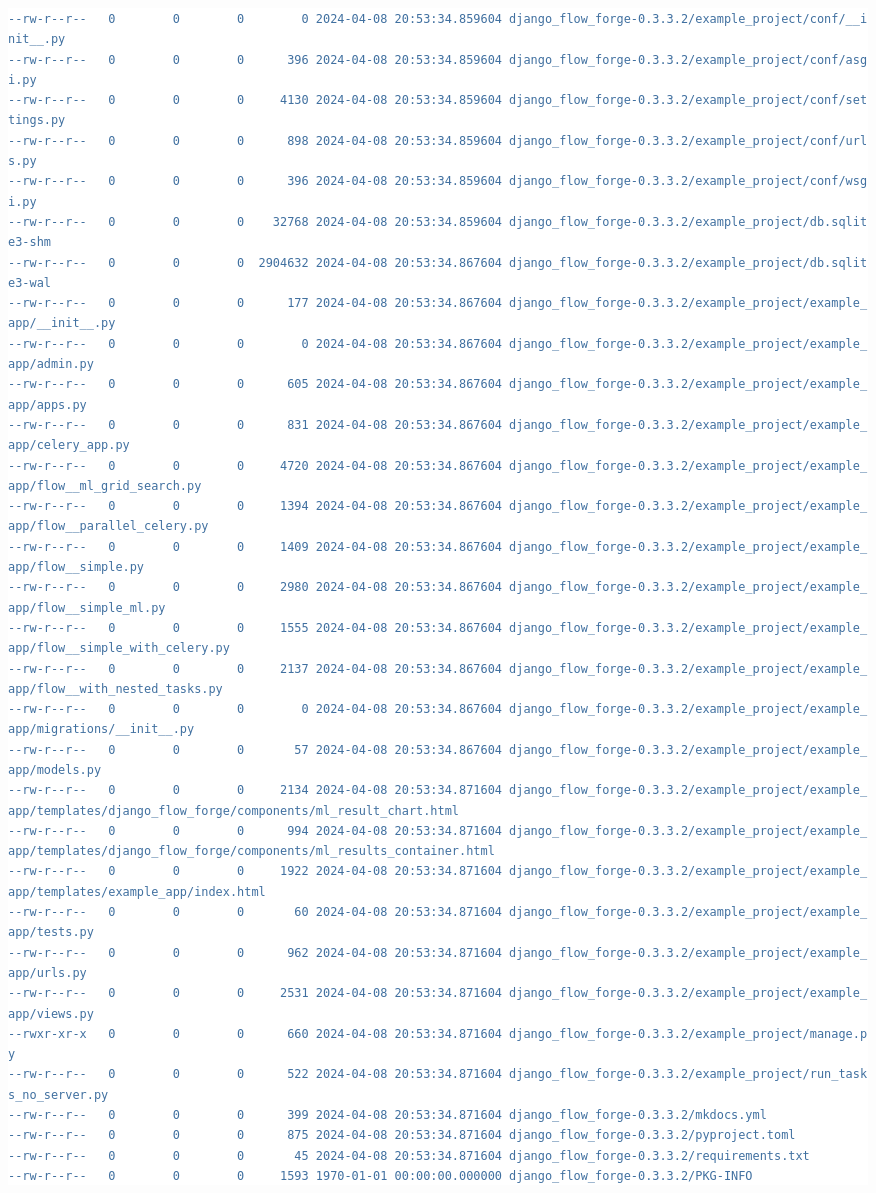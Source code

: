 ```diff
--rw-r--r--   0        0        0        0 2024-04-08 20:53:34.859604 django_flow_forge-0.3.3.2/example_project/conf/__init__.py
--rw-r--r--   0        0        0      396 2024-04-08 20:53:34.859604 django_flow_forge-0.3.3.2/example_project/conf/asgi.py
--rw-r--r--   0        0        0     4130 2024-04-08 20:53:34.859604 django_flow_forge-0.3.3.2/example_project/conf/settings.py
--rw-r--r--   0        0        0      898 2024-04-08 20:53:34.859604 django_flow_forge-0.3.3.2/example_project/conf/urls.py
--rw-r--r--   0        0        0      396 2024-04-08 20:53:34.859604 django_flow_forge-0.3.3.2/example_project/conf/wsgi.py
--rw-r--r--   0        0        0    32768 2024-04-08 20:53:34.859604 django_flow_forge-0.3.3.2/example_project/db.sqlite3-shm
--rw-r--r--   0        0        0  2904632 2024-04-08 20:53:34.867604 django_flow_forge-0.3.3.2/example_project/db.sqlite3-wal
--rw-r--r--   0        0        0      177 2024-04-08 20:53:34.867604 django_flow_forge-0.3.3.2/example_project/example_app/__init__.py
--rw-r--r--   0        0        0        0 2024-04-08 20:53:34.867604 django_flow_forge-0.3.3.2/example_project/example_app/admin.py
--rw-r--r--   0        0        0      605 2024-04-08 20:53:34.867604 django_flow_forge-0.3.3.2/example_project/example_app/apps.py
--rw-r--r--   0        0        0      831 2024-04-08 20:53:34.867604 django_flow_forge-0.3.3.2/example_project/example_app/celery_app.py
--rw-r--r--   0        0        0     4720 2024-04-08 20:53:34.867604 django_flow_forge-0.3.3.2/example_project/example_app/flow__ml_grid_search.py
--rw-r--r--   0        0        0     1394 2024-04-08 20:53:34.867604 django_flow_forge-0.3.3.2/example_project/example_app/flow__parallel_celery.py
--rw-r--r--   0        0        0     1409 2024-04-08 20:53:34.867604 django_flow_forge-0.3.3.2/example_project/example_app/flow__simple.py
--rw-r--r--   0        0        0     2980 2024-04-08 20:53:34.867604 django_flow_forge-0.3.3.2/example_project/example_app/flow__simple_ml.py
--rw-r--r--   0        0        0     1555 2024-04-08 20:53:34.867604 django_flow_forge-0.3.3.2/example_project/example_app/flow__simple_with_celery.py
--rw-r--r--   0        0        0     2137 2024-04-08 20:53:34.867604 django_flow_forge-0.3.3.2/example_project/example_app/flow__with_nested_tasks.py
--rw-r--r--   0        0        0        0 2024-04-08 20:53:34.867604 django_flow_forge-0.3.3.2/example_project/example_app/migrations/__init__.py
--rw-r--r--   0        0        0       57 2024-04-08 20:53:34.867604 django_flow_forge-0.3.3.2/example_project/example_app/models.py
--rw-r--r--   0        0        0     2134 2024-04-08 20:53:34.871604 django_flow_forge-0.3.3.2/example_project/example_app/templates/django_flow_forge/components/ml_result_chart.html
--rw-r--r--   0        0        0      994 2024-04-08 20:53:34.871604 django_flow_forge-0.3.3.2/example_project/example_app/templates/django_flow_forge/components/ml_results_container.html
--rw-r--r--   0        0        0     1922 2024-04-08 20:53:34.871604 django_flow_forge-0.3.3.2/example_project/example_app/templates/example_app/index.html
--rw-r--r--   0        0        0       60 2024-04-08 20:53:34.871604 django_flow_forge-0.3.3.2/example_project/example_app/tests.py
--rw-r--r--   0        0        0      962 2024-04-08 20:53:34.871604 django_flow_forge-0.3.3.2/example_project/example_app/urls.py
--rw-r--r--   0        0        0     2531 2024-04-08 20:53:34.871604 django_flow_forge-0.3.3.2/example_project/example_app/views.py
--rwxr-xr-x   0        0        0      660 2024-04-08 20:53:34.871604 django_flow_forge-0.3.3.2/example_project/manage.py
--rw-r--r--   0        0        0      522 2024-04-08 20:53:34.871604 django_flow_forge-0.3.3.2/example_project/run_tasks_no_server.py
--rw-r--r--   0        0        0      399 2024-04-08 20:53:34.871604 django_flow_forge-0.3.3.2/mkdocs.yml
--rw-r--r--   0        0        0      875 2024-04-08 20:53:34.871604 django_flow_forge-0.3.3.2/pyproject.toml
--rw-r--r--   0        0        0       45 2024-04-08 20:53:34.871604 django_flow_forge-0.3.3.2/requirements.txt
--rw-r--r--   0        0        0     1593 1970-01-01 00:00:00.000000 django_flow_forge-0.3.3.2/PKG-INFO
```